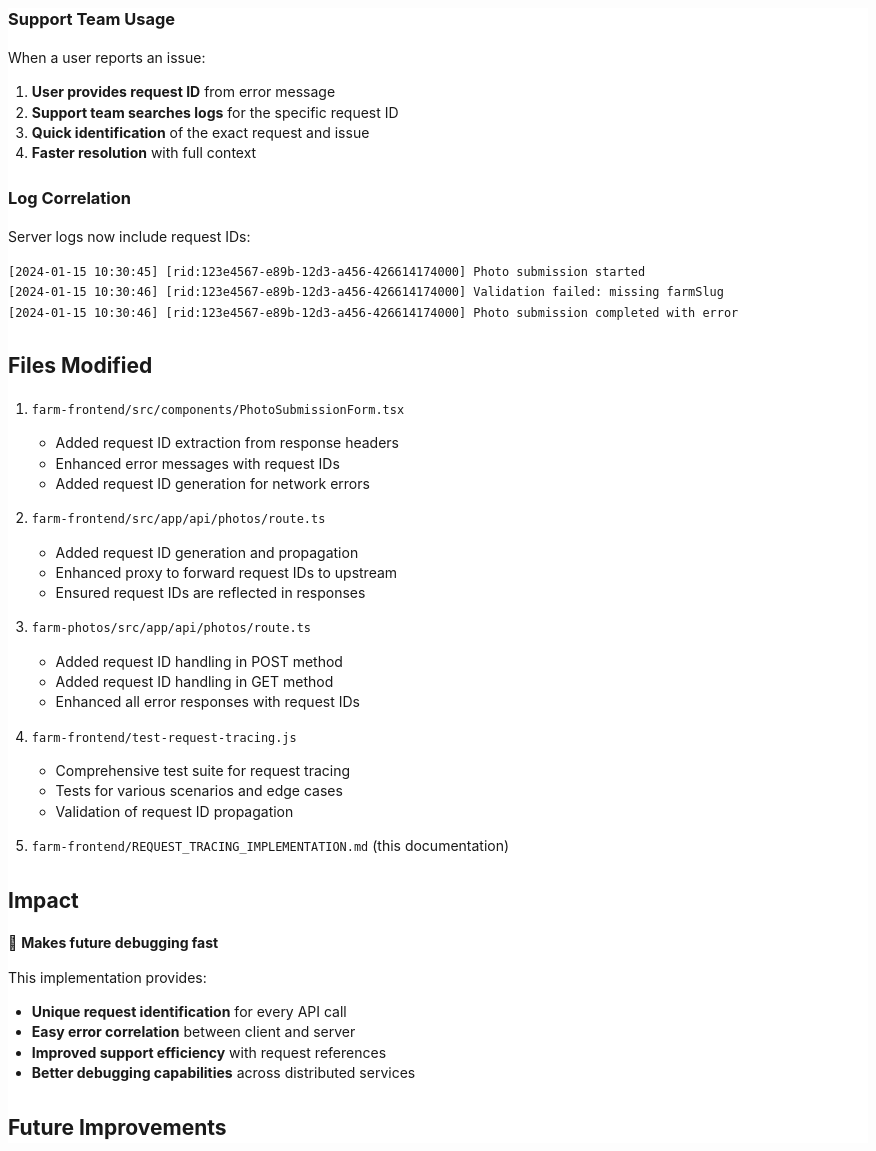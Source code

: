 ### Support Team Usage

When a user reports an issue:
1. **User provides request ID** from error message
2. **Support team searches logs** for the specific request ID
3. **Quick identification** of the exact request and issue
4. **Faster resolution** with full context

### Log Correlation

Server logs now include request IDs:
```
[2024-01-15 10:30:45] [rid:123e4567-e89b-12d3-a456-426614174000] Photo submission started
[2024-01-15 10:30:46] [rid:123e4567-e89b-12d3-a456-426614174000] Validation failed: missing farmSlug
[2024-01-15 10:30:46] [rid:123e4567-e89b-12d3-a456-426614174000] Photo submission completed with error
```

## Files Modified

1. `farm-frontend/src/components/PhotoSubmissionForm.tsx`
   - Added request ID extraction from response headers
   - Enhanced error messages with request IDs
   - Added request ID generation for network errors

2. `farm-frontend/src/app/api/photos/route.ts`
   - Added request ID generation and propagation
   - Enhanced proxy to forward request IDs to upstream
   - Ensured request IDs are reflected in responses

3. `farm-photos/src/app/api/photos/route.ts`
   - Added request ID handling in POST method
   - Added request ID handling in GET method
   - Enhanced all error responses with request IDs

4. `farm-frontend/test-request-tracing.js`
   - Comprehensive test suite for request tracing
   - Tests for various scenarios and edge cases
   - Validation of request ID propagation

5. `farm-frontend/REQUEST_TRACING_IMPLEMENTATION.md` (this documentation)

## Impact

🧭 **Makes future debugging fast**

This implementation provides:
- **Unique request identification** for every API call
- **Easy error correlation** between client and server
- **Improved support efficiency** with request references
- **Better debugging capabilities** across distributed services

## Future Improvements
